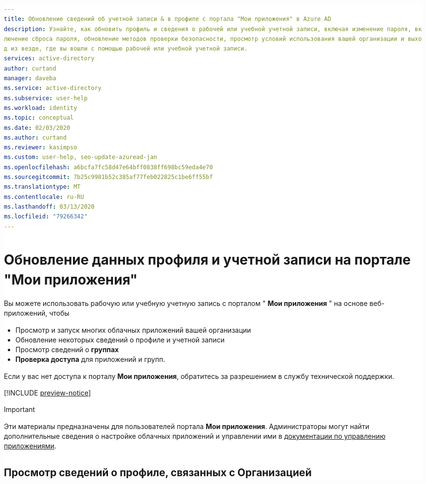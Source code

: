 ```yaml
---
title: Обновление сведений об учетной записи & в профиле с портала "Мои приложения" в Azure AD
description: Узнайте, как обновить профиль и сведения о рабочей или учебной учетной записи, включая изменение пароля, включение сброса пароля, обновление методов проверки безопасности, просмотр условий использования вашей организации и выход из везде, где вы вошли с помощью рабочей или учебной учетной записи.
services: active-directory
author: curtand
manager: daveba
ms.service: active-directory
ms.subservice: user-help
ms.workload: identity
ms.topic: conceptual
ms.date: 02/03/2020
ms.author: curtand
ms.reviewer: kasimpso
ms.custom: user-help, seo-update-azuread-jan
ms.openlocfilehash: a6bcfa7fc58d47e64bff0838ff698bc59eda4e70
ms.sourcegitcommit: 7b25c9981b52c385af77feb022825c1be6ff55bf
ms.translationtype: MT
ms.contentlocale: ru-RU
ms.lasthandoff: 03/13/2020
ms.locfileid: "79266342"
---
```

# <a name="update-your-profile-and-account-information-on-the-my-apps-portal"></a>Обновление данных профиля и учетной записи на портале "Мои приложения"

Вы можете использовать рабочую или учебную учетную запись с порталом " **Мои приложения** " на основе веб-приложений, чтобы 

- Просмотр и запуск многих облачных приложений вашей организации
- Обновление некоторых сведений о профиле и учетной записи
- Просмотр сведений о **группах**
- **Проверка доступа** для приложений и групп. 

Если у вас нет доступа к порталу **Мои приложения**, обратитесь за разрешением в службу технической поддержки.

[!INCLUDE [preview-notice](../../../includes/active-directory-end-user-my-apps-portal.md)]

> [!Important]
> Эти материалы предназначены для пользователей портала **Мои приложения**. Администраторы могут найти дополнительные сведения о настройке облачных приложений и управлении ими в [документации по управлению приложениями](https://docs.microsoft.com/azure/active-directory/manage-apps).

## <a name="view-your-organization-related-profile-information"></a>Просмотр сведений о профиле, связанных с Организацией
